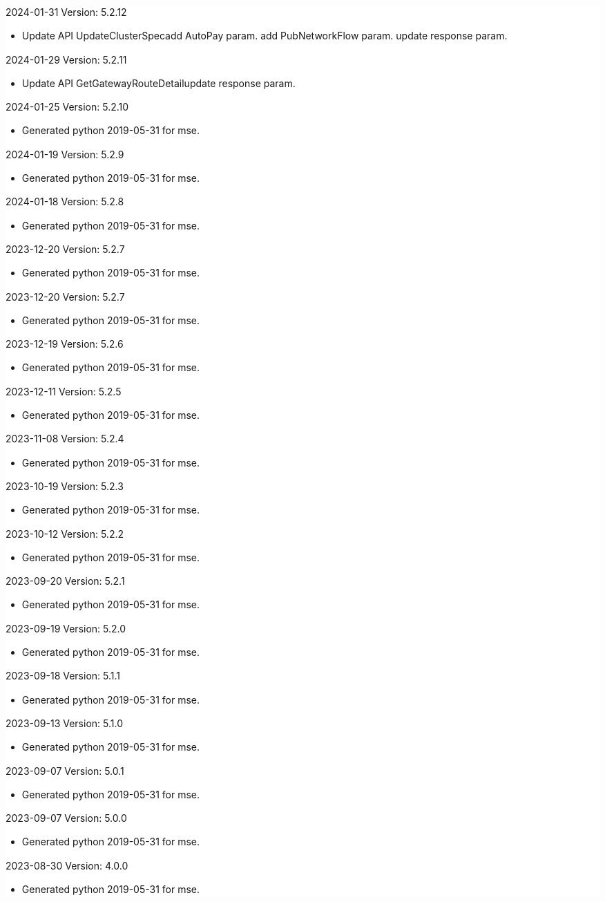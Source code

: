 
2024-01-31 Version: 5.2.12
- Update API UpdateClusterSpecadd AutoPay param.
add PubNetworkFlow param.
update response param.


2024-01-29 Version: 5.2.11
- Update API GetGatewayRouteDetailupdate response param.


2024-01-25 Version: 5.2.10
- Generated python 2019-05-31 for mse.

2024-01-19 Version: 5.2.9
- Generated python 2019-05-31 for mse.

2024-01-18 Version: 5.2.8
- Generated python 2019-05-31 for mse.

2023-12-20 Version: 5.2.7
- Generated python 2019-05-31 for mse.

2023-12-20 Version: 5.2.7
- Generated python 2019-05-31 for mse.

2023-12-19 Version: 5.2.6
- Generated python 2019-05-31 for mse.

2023-12-11 Version: 5.2.5
- Generated python 2019-05-31 for mse.

2023-11-08 Version: 5.2.4
- Generated python 2019-05-31 for mse.

2023-10-19 Version: 5.2.3
- Generated python 2019-05-31 for mse.

2023-10-12 Version: 5.2.2
- Generated python 2019-05-31 for mse.

2023-09-20 Version: 5.2.1
- Generated python 2019-05-31 for mse.

2023-09-19 Version: 5.2.0
- Generated python 2019-05-31 for mse.

2023-09-18 Version: 5.1.1
- Generated python 2019-05-31 for mse.

2023-09-13 Version: 5.1.0
- Generated python 2019-05-31 for mse.

2023-09-07 Version: 5.0.1
- Generated python 2019-05-31 for mse.

2023-09-07 Version: 5.0.0
- Generated python 2019-05-31 for mse.

2023-08-30 Version: 4.0.0
- Generated python 2019-05-31 for mse.
